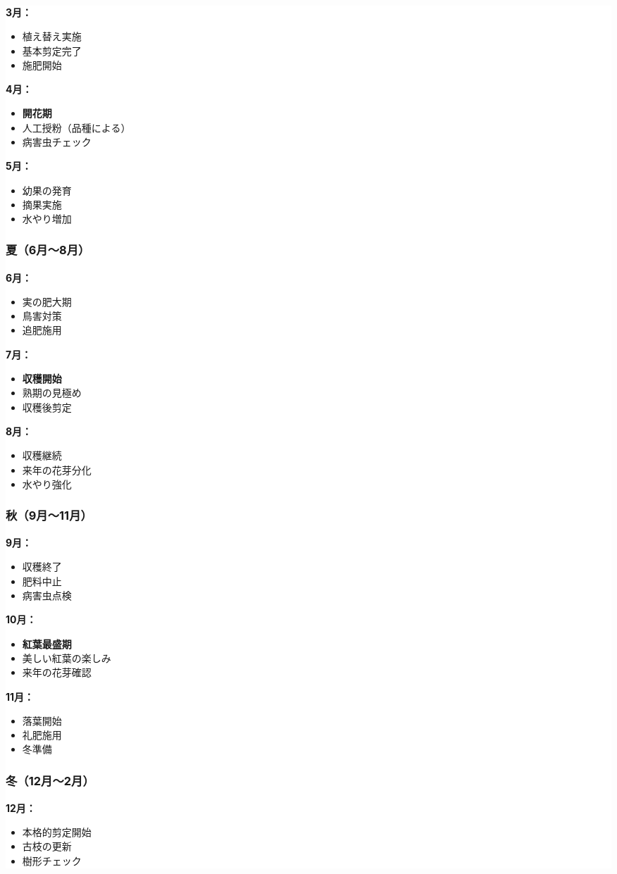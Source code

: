 **3月：**
- 植え替え実施
- 基本剪定完了
- 施肥開始

**4月：**
- **開花期**
- 人工授粉（品種による）
- 病害虫チェック

**5月：**
- 幼果の発育
- 摘果実施
- 水やり増加

### 夏（6月～8月）

**6月：**
- 実の肥大期
- 鳥害対策
- 追肥施用

**7月：**
- **収穫開始**
- 熟期の見極め
- 収穫後剪定

**8月：**
- 収穫継続
- 来年の花芽分化
- 水やり強化

### 秋（9月～11月）

**9月：**
- 収穫終了
- 肥料中止
- 病害虫点検

**10月：**
- **紅葉最盛期**
- 美しい紅葉の楽しみ
- 来年の花芽確認

**11月：**
- 落葉開始
- 礼肥施用
- 冬準備

### 冬（12月～2月）

**12月：**
- 本格的剪定開始
- 古枝の更新
- 樹形チェック

